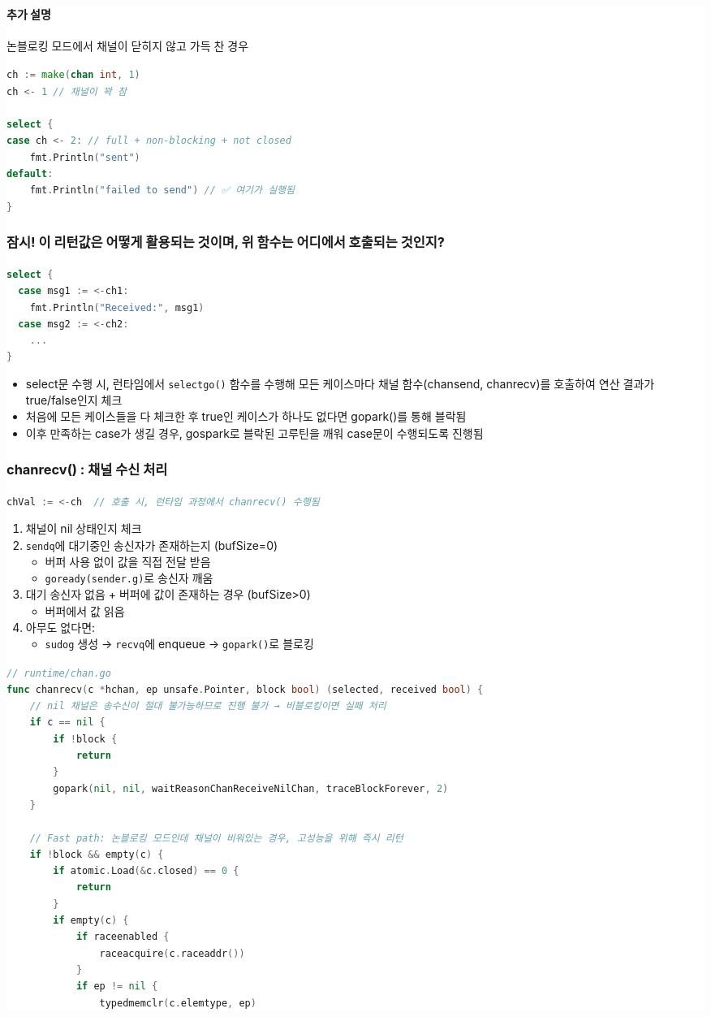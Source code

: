 #### 추가 설명
논블로킹 모드에서 채널이 닫히지 않고 가득 찬 경우
```go
ch := make(chan int, 1)
ch <- 1 // 채널이 꽉 참

select {
case ch <- 2: // full + non-blocking + not closed
    fmt.Println("sent")
default:
    fmt.Println("failed to send") // ✅ 여기가 실행됨
}
```

### 잠시! 이 리턴값은 어떻게 활용되는 것이며, 위 함수는 어디에서 호출되는 것인지?
```go
select {
  case msg1 := <-ch1:
    fmt.Println("Received:", msg1)
  case msg2 := <-ch2:
    ...
}
```
* select문 수행 시, 런타임에서 `selectgo()` 함수를 수행해 모든 케이스마다 채널 함수(chansend, chanrecv)를 호출하여 연산 결과가 true/false인지 체크
* 처음에 모든 케이스들을 다 체크한 후 true인 케이스가 하나도 없다면 gopark()를 통해 블락됨
* 이후 만족하는 case가 생길 경우, gospark로 블락된 고루틴을 깨워 case문이 수행되도록 진행됨


### chanrecv() : 채널 수신 처리
```go
chVal := <-ch  // 호출 시, 런타임 과정에서 chanrecv() 수행됨
```

1. 채널이 nil 상태인지 체크
2. `sendq`에 대기중인 송신자가 존재하는지 (bufSize=0)
      * 버퍼 사용 없이 값을 직접 전달 받음
      * `goready(sender.g)`로 송신자 깨움
3. 대기 송신자 없음 + 버퍼에 값이 존재하는 경우 (bufSize>0)
      * 버퍼에서 값 읽음
4. 아무도 없다면:
      * `sudog` 생성 → `recvq`에 enqueue → `gopark()`로 블로킹

```go
// runtime/chan.go
func chanrecv(c *hchan, ep unsafe.Pointer, block bool) (selected, received bool) {
    // nil 채널은 송수신이 절대 불가능하므로 진행 불가 → 비블로킹이면 실패 처리
    if c == nil {
        if !block {
            return
        }
        gopark(nil, nil, waitReasonChanReceiveNilChan, traceBlockForever, 2)
    }

    // Fast path: 논블로킹 모드인데 채널이 비워있는 경우, 고성능을 위해 즉시 리턴
    if !block && empty(c) {
		if atomic.Load(&c.closed) == 0 {
			return
		}
		if empty(c) {
			if raceenabled {
				raceacquire(c.raceaddr())
			}
			if ep != nil {
				typedmemclr(c.elemtype, ep)
```